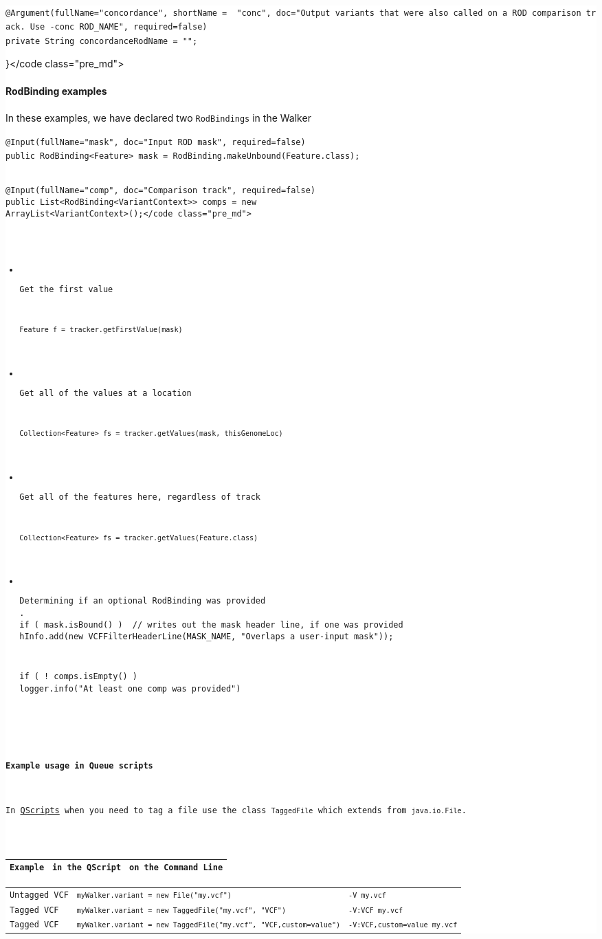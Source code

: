     @Argument(fullName="concordance", shortName =  "conc", doc="Output variants that were also called on a ROD comparison track. Use -conc ROD_NAME", required=false)
    private String concordanceRodName = "";
}</code class="pre_md"></pre>
<h4>RodBinding examples</h4>
<p>In these examples, we have declared two <code>RodBindings</code> in the Walker</p>
<pre><code class="pre_md">@Input(fullName="mask", doc="Input ROD mask", required=false)
public RodBinding&lt;Feature&gt; mask = RodBinding.makeUnbound(Feature.class);

@Input(fullName="comp", doc="Comparison track", required=false)
public List&lt;RodBinding&lt;VariantContext&gt;&gt; comps = new ArrayList&lt;VariantContext&gt;();</code class="pre_md"></pre>
<ul>
<li>
<p>Get the first value</p>
<p><code>Feature f = tracker.getFirstValue(mask)</code></p>
</li>
<li>
<p>Get all of the values at a location</p>
<p><code>Collection&lt;Feature&gt; fs = tracker.getValues(mask, thisGenomeLoc)</code></p>
</li>
<li>
<p>Get all of the features here, regardless of track </p>
<p><code>Collection&lt;Feature&gt; fs = tracker.getValues(Feature.class)</code></p>
</li>
<li>
<p>Determining if an optional RodBinding was provided
.
if ( mask.isBound() )  // writes out the mask header line, if one was provided
hInfo.add(new VCFFilterHeaderLine(MASK_NAME, &quot;Overlaps a user-input mask&quot;));</p>
<p>if ( ! comps.isEmpty() )
logger.info(&quot;At least one comp was provided&quot;)</p>
</li>
</ul>
<h4>Example usage in Queue scripts</h4>
<p>In <a href="http://gatkforums.broadinstitute.org/discussion/1307/queue-pipeline-scripts-qscripts">QScripts</a> when you need to tag a file use the class <code>TaggedFile</code> which extends from <code>java.io.File</code>.</p>
<table class="table table-striped">
<thead>
<tr>
<th style="text-align: left;">Example</th>
<th style="text-align: left;">in the QScript</th>
<th style="text-align: left;">on the Command Line</th>
</tr>
</thead>
<tbody>
<tr>
<td style="text-align: left;">Untagged VCF</td>
<td style="text-align: left;"><code>myWalker.variant = new File("my.vcf")</code></td>
<td style="text-align: left;"><code>-V my.vcf</code></td>
</tr>
<tr>
<td style="text-align: left;">Tagged VCF</td>
<td style="text-align: left;"><code>myWalker.variant = new TaggedFile("my.vcf", "VCF")</code></td>
<td style="text-align: left;"><code>-V:VCF my.vcf</code></td>
</tr>
<tr>
<td style="text-align: left;">Tagged VCF</td>
<td style="text-align: left;"><code>myWalker.variant = new TaggedFile("my.vcf", "VCF,custom=value")</code></td>
<td style="text-align: left;"><code>-V:VCF,custom=value my.vcf</code></td>
</tr>
<tr>
